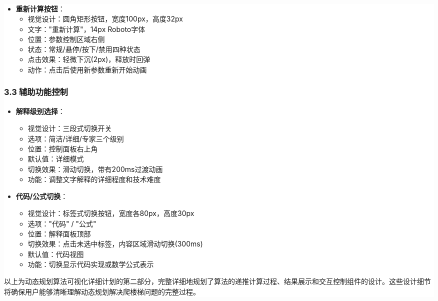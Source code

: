 - **重新计算按钮**：
  - 视觉设计：圆角矩形按钮，宽度100px，高度32px
  - 文字："重新计算"，14px Roboto字体
  - 位置：参数控制区域右侧
  - 状态：常规/悬停/按下/禁用四种状态
  - 点击效果：轻微下沉(2px)，释放时回弹
  - 动作：点击后使用新参数重新开始动画

### 3.3 辅助功能控制
- **解释级别选择**：
  - 视觉设计：三段式切换开关
  - 选项：简洁/详细/专家三个级别
  - 位置：控制面板右上角
  - 默认值：详细模式
  - 切换效果：滑动切换，带有200ms过渡动画
  - 功能：调整文字解释的详细程度和技术难度

- **代码/公式切换**：
  - 视觉设计：标签式切换按钮，宽度各80px，高度30px
  - 选项："代码" / "公式"
  - 位置：解释面板顶部
  - 切换效果：点击未选中标签，内容区域滑动切换(300ms)
  - 默认值：代码视图
  - 功能：切换显示代码实现或数学公式表示

以上为动态规划算法可视化详细计划的第二部分，完整详细地规划了算法的递推计算过程、结果展示和交互控制组件的设计。这些设计细节将确保用户能够清晰理解动态规划解决爬楼梯问题的完整过程。 